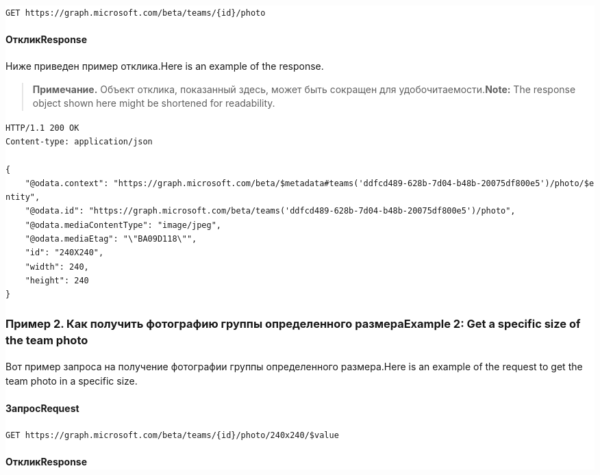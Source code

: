 
```http
GET https://graph.microsoft.com/beta/teams/{id}/photo
```

#### <a name="response"></a><span data-ttu-id="bdb7f-169">Отклик</span><span class="sxs-lookup"><span data-stu-id="bdb7f-169">Response</span></span>

<span data-ttu-id="bdb7f-170">Ниже приведен пример отклика.</span><span class="sxs-lookup"><span data-stu-id="bdb7f-170">Here is an example of the response.</span></span>

> <span data-ttu-id="bdb7f-171">**Примечание.** Объект отклика, показанный здесь, может быть сокращен для удобочитаемости.</span><span class="sxs-lookup"><span data-stu-id="bdb7f-171">**Note:** The response object shown here might be shortened for readability.</span></span>



```http
HTTP/1.1 200 OK
Content-type: application/json

{
    "@odata.context": "https://graph.microsoft.com/beta/$metadata#teams('ddfcd489-628b-7d04-b48b-20075df800e5')/photo/$entity",
    "@odata.id": "https://graph.microsoft.com/beta/teams('ddfcd489-628b-7d04-b48b-20075df800e5')/photo",
    "@odata.mediaContentType": "image/jpeg",
    "@odata.mediaEtag": "\"BA09D118\"",
    "id": "240X240",
    "width": 240,
    "height": 240
}
```

### <a name="example-2-get-a-specific-size-of-the-team-photo"></a><span data-ttu-id="bdb7f-172">Пример 2. Как получить фотографию группы определенного размера</span><span class="sxs-lookup"><span data-stu-id="bdb7f-172">Example 2: Get a specific size of the team photo</span></span>

<span data-ttu-id="bdb7f-173">Вот пример запроса на получение фотографии группы определенного размера.</span><span class="sxs-lookup"><span data-stu-id="bdb7f-173">Here is an example of the request to get the team photo in a specific size.</span></span>

#### <a name="request"></a><span data-ttu-id="bdb7f-174">Запрос</span><span class="sxs-lookup"><span data-stu-id="bdb7f-174">Request</span></span>


```http
GET https://graph.microsoft.com/beta/teams/{id}/photo/240x240/$value
```

#### <a name="response"></a><span data-ttu-id="bdb7f-175">Отклик</span><span class="sxs-lookup"><span data-stu-id="bdb7f-175">Response</span></span>
